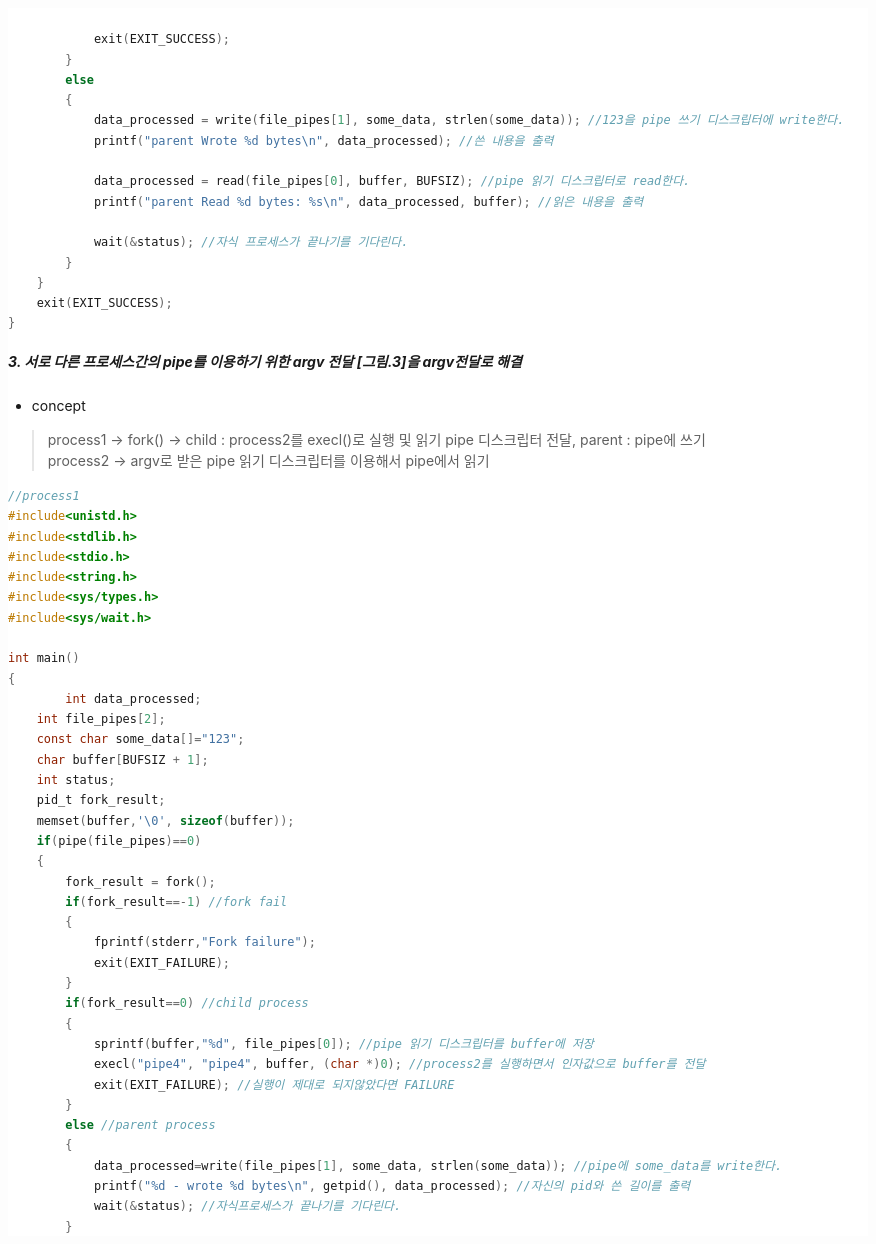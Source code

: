 ```c

			exit(EXIT_SUCCESS);
		}
		else
		{
			data_processed = write(file_pipes[1], some_data, strlen(some_data)); //123을 pipe 쓰기 디스크립터에 write한다.
			printf("parent Wrote %d bytes\n", data_processed); //쓴 내용을 출력

			data_processed = read(file_pipes[0], buffer, BUFSIZ); //pipe 읽기 디스크립터로 read한다.
			printf("parent Read %d bytes: %s\n", data_processed, buffer); //읽은 내용을 출력

			wait(&status); //자식 프로세스가 끝나기를 기다린다.
		}
	}
	exit(EXIT_SUCCESS);
}
```

##### 3. 서로 다른 프로세스간의 pipe를 이용하기 위한 argv 전달 \[그림.3]을 argv전달로 해결
- concept
> process1 -> fork() -> child : process2를 execl()로 실행 및 읽기 pipe 디스크립터 전달, parent : pipe에 쓰기<br/>process2 -> argv로 받은 pipe 읽기 디스크립터를 이용해서 pipe에서 읽기

```c
//process1
#include<unistd.h> 
#include<stdlib.h> 
#include<stdio.h> 
#include<string.h>
#include<sys/types.h>
#include<sys/wait.h>

int main() 
{ 
       	int data_processed;
	int file_pipes[2]; 
	const char some_data[]="123";
	char buffer[BUFSIZ + 1];
	int status;
	pid_t fork_result;
	memset(buffer,'\0', sizeof(buffer)); 
	if(pipe(file_pipes)==0)
	{
		fork_result = fork();
		if(fork_result==-1) //fork fail
		{
			fprintf(stderr,"Fork failure");
			exit(EXIT_FAILURE);
		}
		if(fork_result==0) //child process
		{
			sprintf(buffer,"%d", file_pipes[0]); //pipe 읽기 디스크립터를 buffer에 저장
			execl("pipe4", "pipe4", buffer, (char *)0); //process2를 실행하면서 인자값으로 buffer를 전달
			exit(EXIT_FAILURE); //실행이 제대로 되지않았다면 FAILURE
		}
		else //parent process
		{
			data_processed=write(file_pipes[1], some_data, strlen(some_data)); //pipe에 some_data를 write한다.
			printf("%d - wrote %d bytes\n", getpid(), data_processed); //자신의 pid와 쓴 길이를 출력
			wait(&status); //자식프로세스가 끝나기를 기다린다.
		}
```